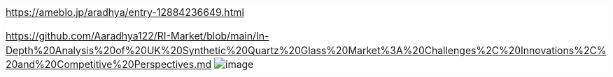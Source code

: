 <a href=https://ameblo.jp/aradhya/entry-12884236649.html>https://ameblo.jp/aradhya/entry-12884236649.html</a>

<a href=https://github.com/Aaradhya122/RI-Market/blob/main/In-Depth%20Analysis%20of%20UK%20Synthetic%20Quartz%20Glass%20Market%3A%20Challenges%2C%20Innovations%2C%20and%20Competitive%20Perspectives.md>https://github.com/Aaradhya122/RI-Market/blob/main/In-Depth%20Analysis%20of%20UK%20Synthetic%20Quartz%20Glass%20Market%3A%20Challenges%2C%20Innovations%2C%20and%20Competitive%20Perspectives.md</a>
![image](https://github.com/user-attachments/assets/ffbdaf15-5a9c-43a3-9007-a4b94df1ab1d)
